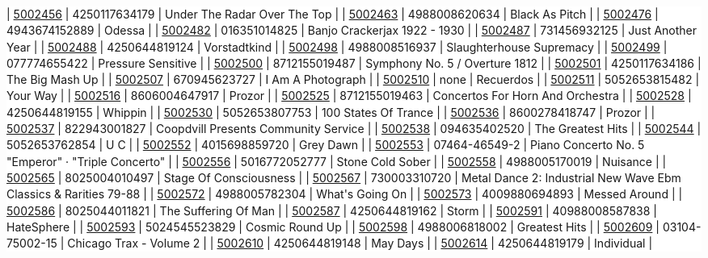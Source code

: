 | [5002456](https://www.discogs.com/release/5002456) | 4250117634179 | Under The Radar Over The Top |
| [5002463](https://www.discogs.com/release/5002463) | 4988008620634 | Black As Pitch |
| [5002476](https://www.discogs.com/release/5002476) | 4943674152889 | Odessa |
| [5002482](https://www.discogs.com/release/5002482) | 016351014825 | Banjo Crackerjax 1922 - 1930 |
| [5002487](https://www.discogs.com/release/5002487) | 731456932125 | Just Another Year |
| [5002488](https://www.discogs.com/release/5002488) | 4250644819124 | Vorstadtkind |
| [5002498](https://www.discogs.com/release/5002498) | 4988008516937 | Slaughterhouse Supremacy |
| [5002499](https://www.discogs.com/release/5002499) | 077774655422 | Pressure Sensitive |
| [5002500](https://www.discogs.com/release/5002500) | 8712155019487 | Symphony No. 5 / Overture 1812 |
| [5002501](https://www.discogs.com/release/5002501) | 4250117634186 | The Big Mash Up |
| [5002507](https://www.discogs.com/release/5002507) | 670945623727 | I Am A Photograph |
| [5002510](https://www.discogs.com/release/5002510) | none | Recuerdos |
| [5002511](https://www.discogs.com/release/5002511) | 5052653815482 | Your Way |
| [5002516](https://www.discogs.com/release/5002516) | 8606004647917 | Prozor |
| [5002525](https://www.discogs.com/release/5002525) | 8712155019463 | Concertos For Horn And Orchestra |
| [5002528](https://www.discogs.com/release/5002528) | 4250644819155 | Whippin |
| [5002530](https://www.discogs.com/release/5002530) | 5052653807753 | 100 States Of Trance |
| [5002536](https://www.discogs.com/release/5002536) | 8600278418747 | Prozor |
| [5002537](https://www.discogs.com/release/5002537) | 822943001827 | Coopdvill Presents Community Service |
| [5002538](https://www.discogs.com/release/5002538) | 094635402520 | The Greatest Hits |
| [5002544](https://www.discogs.com/release/5002544) | 5052653762854 | U C |
| [5002552](https://www.discogs.com/release/5002552) | 4015698859720 | Grey Dawn |
| [5002553](https://www.discogs.com/release/5002553) | 07464-46549-2 | Piano Concerto No. 5 "Emperor" · "Triple Concerto" |
| [5002556](https://www.discogs.com/release/5002556) | 5016772052777 | Stone Cold Sober |
| [5002558](https://www.discogs.com/release/5002558) | 4988005170019 | Nuisance |
| [5002565](https://www.discogs.com/release/5002565) | 8025004010497 | Stage Of Consciousness |
| [5002567](https://www.discogs.com/release/5002567) | 730003310720 | Metal Dance 2: Industrial New Wave Ebm Classics & Rarities 79-88 |
| [5002572](https://www.discogs.com/release/5002572) | 4988005782304 | What's Going On |
| [5002573](https://www.discogs.com/release/5002573) | 4009880694893 | Messed Around |
| [5002586](https://www.discogs.com/release/5002586) | 8025044011821 | The Suffering Of Man |
| [5002587](https://www.discogs.com/release/5002587) | 4250644819162 | Storm |
| [5002591](https://www.discogs.com/release/5002591) | 40988008587838 | HateSphere |
| [5002593](https://www.discogs.com/release/5002593) | 5024545523829 | Cosmic Round Up |
| [5002598](https://www.discogs.com/release/5002598) | 4988006818002 | Greatest Hits |
| [5002609](https://www.discogs.com/release/5002609) | 03104-75002-15 | Chicago Trax - Volume 2 |
| [5002610](https://www.discogs.com/release/5002610) | 4250644819148 | May Days |
| [5002614](https://www.discogs.com/release/5002614) | 4250644819179 | Individual |